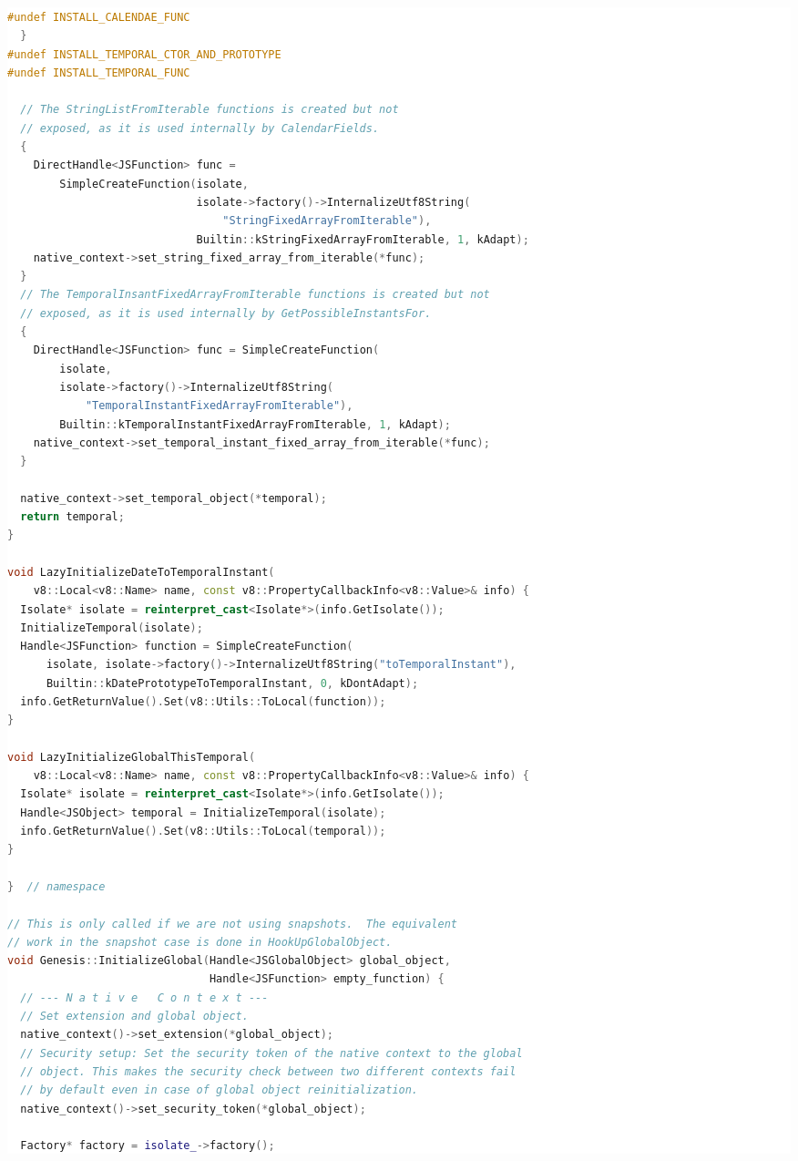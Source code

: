 ```cpp
#undef INSTALL_CALENDAE_FUNC
  }
#undef INSTALL_TEMPORAL_CTOR_AND_PROTOTYPE
#undef INSTALL_TEMPORAL_FUNC

  // The StringListFromIterable functions is created but not
  // exposed, as it is used internally by CalendarFields.
  {
    DirectHandle<JSFunction> func =
        SimpleCreateFunction(isolate,
                             isolate->factory()->InternalizeUtf8String(
                                 "StringFixedArrayFromIterable"),
                             Builtin::kStringFixedArrayFromIterable, 1, kAdapt);
    native_context->set_string_fixed_array_from_iterable(*func);
  }
  // The TemporalInsantFixedArrayFromIterable functions is created but not
  // exposed, as it is used internally by GetPossibleInstantsFor.
  {
    DirectHandle<JSFunction> func = SimpleCreateFunction(
        isolate,
        isolate->factory()->InternalizeUtf8String(
            "TemporalInstantFixedArrayFromIterable"),
        Builtin::kTemporalInstantFixedArrayFromIterable, 1, kAdapt);
    native_context->set_temporal_instant_fixed_array_from_iterable(*func);
  }

  native_context->set_temporal_object(*temporal);
  return temporal;
}

void LazyInitializeDateToTemporalInstant(
    v8::Local<v8::Name> name, const v8::PropertyCallbackInfo<v8::Value>& info) {
  Isolate* isolate = reinterpret_cast<Isolate*>(info.GetIsolate());
  InitializeTemporal(isolate);
  Handle<JSFunction> function = SimpleCreateFunction(
      isolate, isolate->factory()->InternalizeUtf8String("toTemporalInstant"),
      Builtin::kDatePrototypeToTemporalInstant, 0, kDontAdapt);
  info.GetReturnValue().Set(v8::Utils::ToLocal(function));
}

void LazyInitializeGlobalThisTemporal(
    v8::Local<v8::Name> name, const v8::PropertyCallbackInfo<v8::Value>& info) {
  Isolate* isolate = reinterpret_cast<Isolate*>(info.GetIsolate());
  Handle<JSObject> temporal = InitializeTemporal(isolate);
  info.GetReturnValue().Set(v8::Utils::ToLocal(temporal));
}

}  // namespace

// This is only called if we are not using snapshots.  The equivalent
// work in the snapshot case is done in HookUpGlobalObject.
void Genesis::InitializeGlobal(Handle<JSGlobalObject> global_object,
                               Handle<JSFunction> empty_function) {
  // --- N a t i v e   C o n t e x t ---
  // Set extension and global object.
  native_context()->set_extension(*global_object);
  // Security setup: Set the security token of the native context to the global
  // object. This makes the security check between two different contexts fail
  // by default even in case of global object reinitialization.
  native_context()->set_security_token(*global_object);

  Factory* factory = isolate_->factory();

```